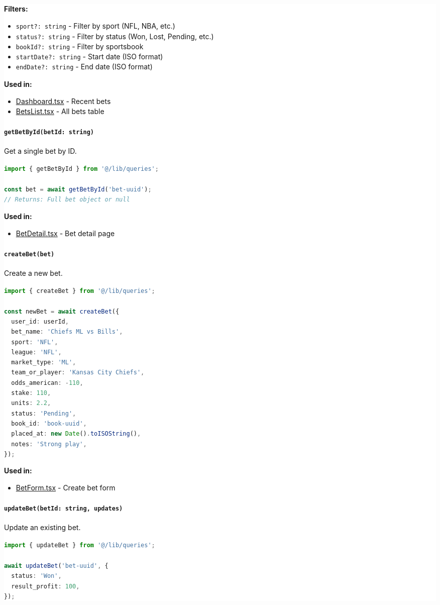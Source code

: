 **Filters:**
- `sport?: string` - Filter by sport (NFL, NBA, etc.)
- `status?: string` - Filter by status (Won, Lost, Pending, etc.)
- `bookId?: string` - Filter by sportsbook
- `startDate?: string` - Start date (ISO format)
- `endDate?: string` - End date (ISO format)

**Used in:**
- [Dashboard.tsx](src/pages/dashboard/Dashboard.tsx:28) - Recent bets
- [BetsList.tsx](src/pages/bets/BetsList.tsx:17) - All bets table

#### `getBetById(betId: string)`
Get a single bet by ID.

```typescript
import { getBetById } from '@/lib/queries';

const bet = await getBetById('bet-uuid');
// Returns: Full bet object or null
```

**Used in:**
- [BetDetail.tsx](src/pages/bets/BetDetail.tsx:12) - Bet detail page

#### `createBet(bet)`
Create a new bet.

```typescript
import { createBet } from '@/lib/queries';

const newBet = await createBet({
  user_id: userId,
  bet_name: 'Chiefs ML vs Bills',
  sport: 'NFL',
  league: 'NFL',
  market_type: 'ML',
  team_or_player: 'Kansas City Chiefs',
  odds_american: -110,
  stake: 110,
  units: 2.2,
  status: 'Pending',
  book_id: 'book-uuid',
  placed_at: new Date().toISOString(),
  notes: 'Strong play',
});
```

**Used in:**
- [BetForm.tsx](src/pages/bets/BetForm.tsx:80) - Create bet form

#### `updateBet(betId: string, updates)`
Update an existing bet.

```typescript
import { updateBet } from '@/lib/queries';

await updateBet('bet-uuid', {
  status: 'Won',
  result_profit: 100,
});
```
